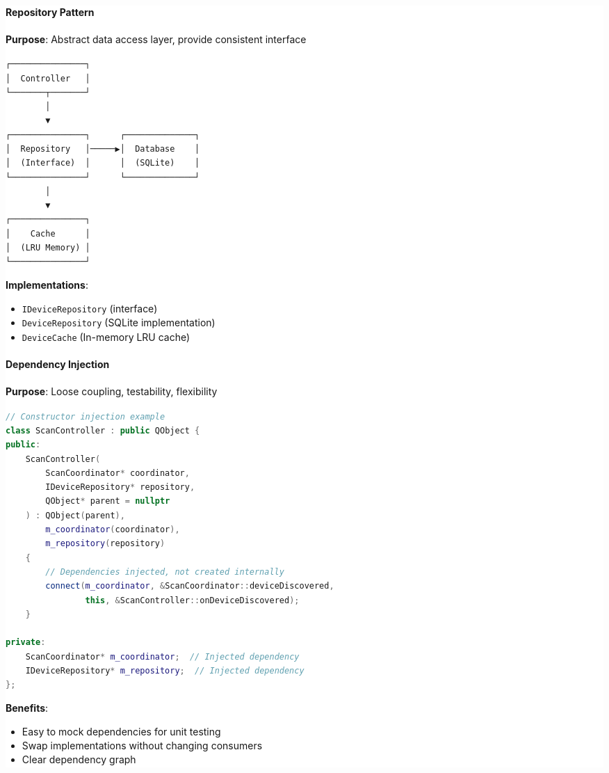 #### Repository Pattern
**Purpose**: Abstract data access layer, provide consistent interface

```
┌───────────────┐
│  Controller   │
└───────┬───────┘
        │
        ▼
┌───────────────┐      ┌──────────────┐
│  Repository   │─────▶│  Database    │
│  (Interface)  │      │  (SQLite)    │
└───────────────┘      └──────────────┘
        │
        ▼
┌───────────────┐
│    Cache      │
│  (LRU Memory) │
└───────────────┘
```

**Implementations**:
- `IDeviceRepository` (interface)
- `DeviceRepository` (SQLite implementation)
- `DeviceCache` (In-memory LRU cache)

#### Dependency Injection
**Purpose**: Loose coupling, testability, flexibility

```cpp
// Constructor injection example
class ScanController : public QObject {
public:
    ScanController(
        ScanCoordinator* coordinator,
        IDeviceRepository* repository,
        QObject* parent = nullptr
    ) : QObject(parent),
        m_coordinator(coordinator),
        m_repository(repository)
    {
        // Dependencies injected, not created internally
        connect(m_coordinator, &ScanCoordinator::deviceDiscovered,
                this, &ScanController::onDeviceDiscovered);
    }

private:
    ScanCoordinator* m_coordinator;  // Injected dependency
    IDeviceRepository* m_repository;  // Injected dependency
};
```

**Benefits**:
- Easy to mock dependencies for unit testing
- Swap implementations without changing consumers
- Clear dependency graph
